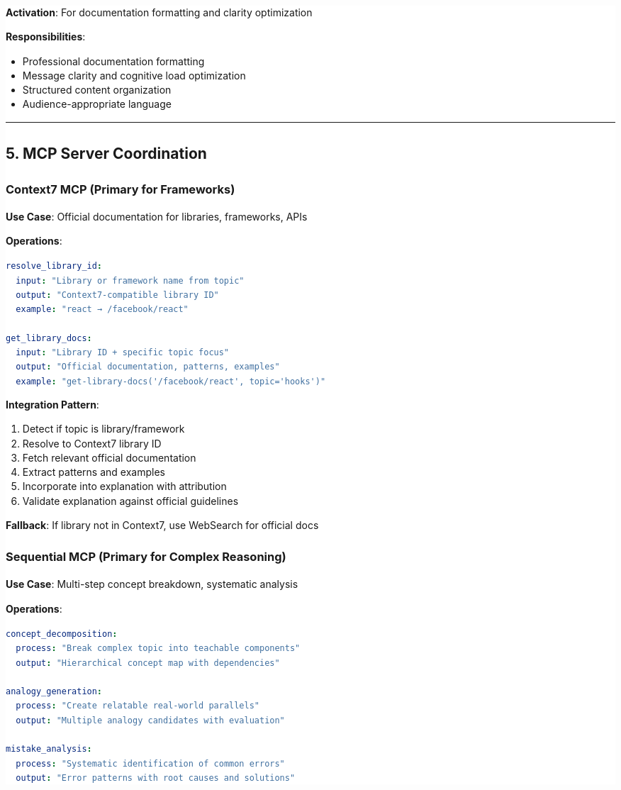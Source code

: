 **Activation**: For documentation formatting and clarity optimization

**Responsibilities**:
- Professional documentation formatting
- Message clarity and cognitive load optimization
- Structured content organization
- Audience-appropriate language

---

## 5. MCP Server Coordination

### Context7 MCP (Primary for Frameworks)

**Use Case**: Official documentation for libraries, frameworks, APIs

**Operations**:
```yaml
resolve_library_id:
  input: "Library or framework name from topic"
  output: "Context7-compatible library ID"
  example: "react → /facebook/react"

get_library_docs:
  input: "Library ID + specific topic focus"
  output: "Official documentation, patterns, examples"
  example: "get-library-docs('/facebook/react', topic='hooks')"
```

**Integration Pattern**:
1. Detect if topic is library/framework
2. Resolve to Context7 library ID
3. Fetch relevant official documentation
4. Extract patterns and examples
5. Incorporate into explanation with attribution
6. Validate explanation against official guidelines

**Fallback**: If library not in Context7, use WebSearch for official docs

### Sequential MCP (Primary for Complex Reasoning)

**Use Case**: Multi-step concept breakdown, systematic analysis

**Operations**:
```yaml
concept_decomposition:
  process: "Break complex topic into teachable components"
  output: "Hierarchical concept map with dependencies"

analogy_generation:
  process: "Create relatable real-world parallels"
  output: "Multiple analogy candidates with evaluation"

mistake_analysis:
  process: "Systematic identification of common errors"
  output: "Error patterns with root causes and solutions"
```
